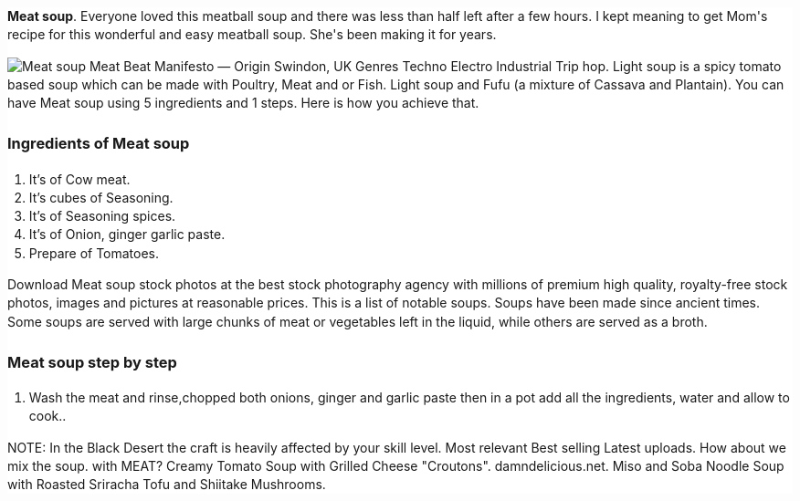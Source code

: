 **Meat soup**. Everyone loved this meatball soup and there was less than half left after a few hours. I kept meaning to get Mom's recipe for this wonderful and easy meatball soup. She's been making it for years. 

<img src="https://img-global.cpcdn.com/recipes/53f1dba06ea57c0a/751x532cq70/meat-soup-recipe-main-photo.jpg" alt="Meat soup" style="width: 100%;" /> Meat Beat Manifesto — Origin Swindon, UK Genres Techno Electro Industrial Trip hop. Light soup is a spicy tomato based soup which can be made with Poultry, Meat and or Fish. Light soup and Fufu (a mixture of Cassava and Plantain). You can have Meat soup using 5 ingredients and 1 steps. Here is how you achieve that. 

### Ingredients of Meat soup

  1. It&#8217;s of Cow meat. 
  2. It&#8217;s cubes of Seasoning. 
  3. It&#8217;s of Seasoning spices. 
  4. It&#8217;s of Onion, ginger garlic paste. 
  5. Prepare of Tomatoes. 

Download Meat soup stock photos at the best stock photography agency with millions of premium high quality, royalty-free stock photos, images and pictures at reasonable prices. This is a list of notable soups. Soups have been made since ancient times. Some soups are served with large chunks of meat or vegetables left in the liquid, while others are served as a broth. 

### Meat soup step by step

  1. Wash the meat and rinse,chopped both onions, ginger and garlic paste then in a pot add all the ingredients, water and allow to cook.. 

NOTE: In the Black Desert the craft is heavily affected by your skill level. Most relevant Best selling Latest uploads. How about we mix the soup. with MEAT? Creamy Tomato Soup with Grilled Cheese "Croutons". damndelicious.net. Miso and Soba Noodle Soup with Roasted Sriracha Tofu and Shiitake Mushrooms.